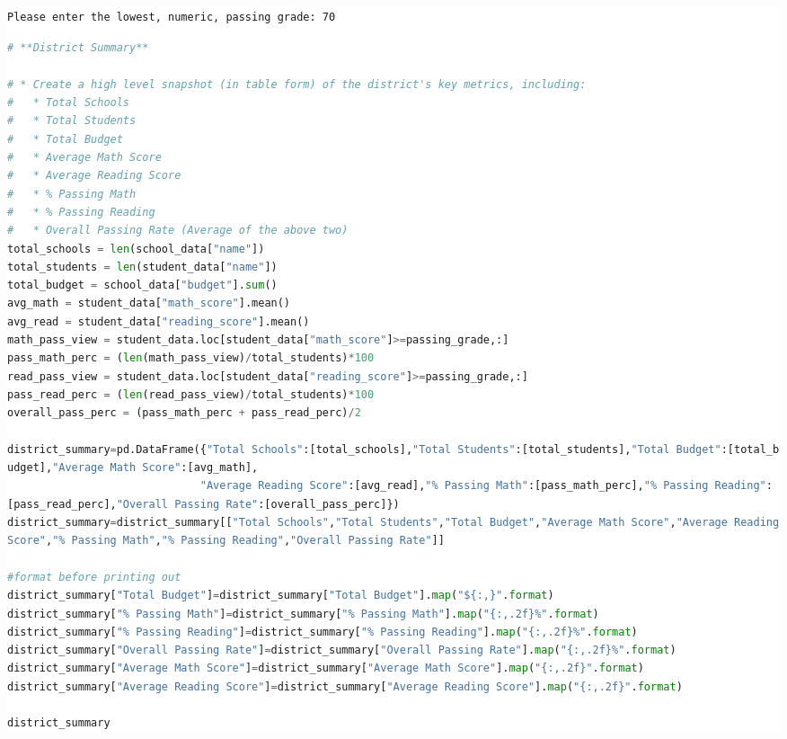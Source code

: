     Please enter the lowest, numeric, passing grade: 70
    


```python
# **District Summary**

# * Create a high level snapshot (in table form) of the district's key metrics, including:
#   * Total Schools
#   * Total Students
#   * Total Budget
#   * Average Math Score
#   * Average Reading Score
#   * % Passing Math
#   * % Passing Reading
#   * Overall Passing Rate (Average of the above two)
total_schools = len(school_data["name"])
total_students = len(student_data["name"])
total_budget = school_data["budget"].sum()
avg_math = student_data["math_score"].mean()
avg_read = student_data["reading_score"].mean()
math_pass_view = student_data.loc[student_data["math_score"]>=passing_grade,:]
pass_math_perc = (len(math_pass_view)/total_students)*100
read_pass_view = student_data.loc[student_data["reading_score"]>=passing_grade,:]
pass_read_perc = (len(read_pass_view)/total_students)*100
overall_pass_perc = (pass_math_perc + pass_read_perc)/2

district_summary=pd.DataFrame({"Total Schools":[total_schools],"Total Students":[total_students],"Total Budget":[total_budget],"Average Math Score":[avg_math],
                              "Average Reading Score":[avg_read],"% Passing Math":[pass_math_perc],"% Passing Reading":[pass_read_perc],"Overall Passing Rate":[overall_pass_perc]})
district_summary=district_summary[["Total Schools","Total Students","Total Budget","Average Math Score","Average Reading Score","% Passing Math","% Passing Reading","Overall Passing Rate"]]

#format before printing out
district_summary["Total Budget"]=district_summary["Total Budget"].map("${:,}".format)
district_summary["% Passing Math"]=district_summary["% Passing Math"].map("{:,.2f}%".format)
district_summary["% Passing Reading"]=district_summary["% Passing Reading"].map("{:,.2f}%".format)
district_summary["Overall Passing Rate"]=district_summary["Overall Passing Rate"].map("{:,.2f}%".format)
district_summary["Average Math Score"]=district_summary["Average Math Score"].map("{:,.2f}".format)
district_summary["Average Reading Score"]=district_summary["Average Reading Score"].map("{:,.2f}".format)

district_summary
```




<div>
<style>
    .dataframe thead tr:only-child th {
        text-align: right;
    }
